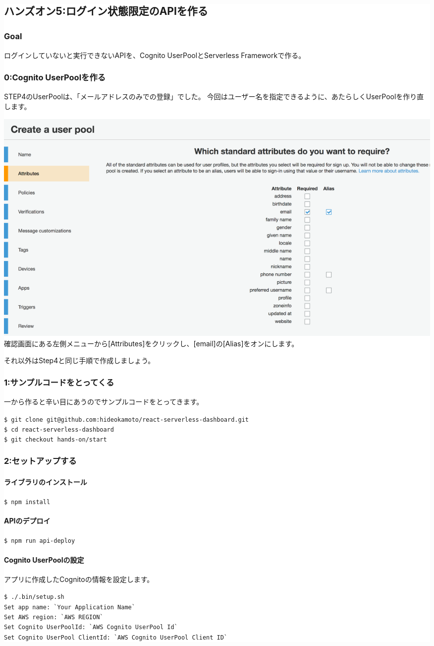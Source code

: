 ## ハンズオン5:ログイン状態限定のAPIを作る

### Goal
ログインしていないと実行できないAPIを、Cognito UserPoolとServerless Frameworkで作る。

### 0:Cognito UserPoolを作る
STEP4のUserPoolは、「メールアドレスのみでの登録」でした。
今回はユーザー名を指定できるように、あたらしくUserPoolを作り直します。

![](img/step5/1.png)
確認画面にある左側メニューから[Attributes]をクリックし、[email]の[Alias]をオンにします。

それ以外はStep4と同じ手順で作成しましょう。

### 1:サンプルコードをとってくる
一から作ると辛い目にあうのでサンプルコードをとってきます。

```
$ git clone git@github.com:hideokamoto/react-serverless-dashboard.git
$ cd react-serverless-dashboard
$ git checkout hands-on/start
```

### 2:セットアップする

#### ライブラリのインストール
```
$ npm install
```
#### APIのデプロイ
```
$ npm run api-deploy
```
#### Cognito UserPoolの設定
アプリに作成したCognitoの情報を設定します。
```
$ ./.bin/setup.sh
Set app name: `Your Application Name`
Set AWS region: `AWS REGION`
Set Cognito UserPoolId: `AWS Cognito UserPool Id`
Set Cognito UserPool ClientId: `AWS Cognito UserPool Client ID`
```